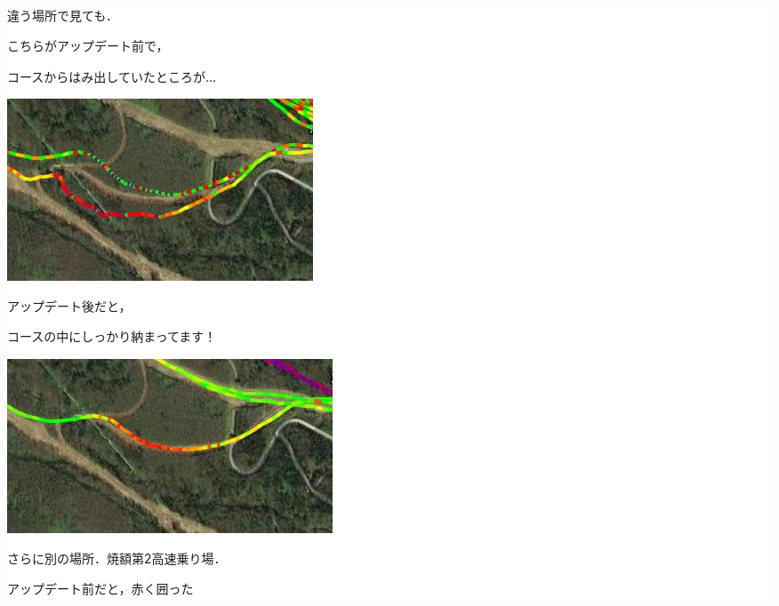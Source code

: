 





違う場所で見ても．


こちらがアップデート前で，


コースからはみ出していたところが…




![ebba1558279c2d770a94279622a58be1.jpg](images/ebba1558279c2d770a94279622a58be1.jpg)







アップデート後だと，


コースの中にしっかり納まってます！




![98028422b92b54be2bb3d9fc0c66a4db.jpg](images/98028422b92b54be2bb3d9fc0c66a4db.jpg)







さらに別の場所．焼額第2高速乗り場．


アップデート前だと，赤く囲った
